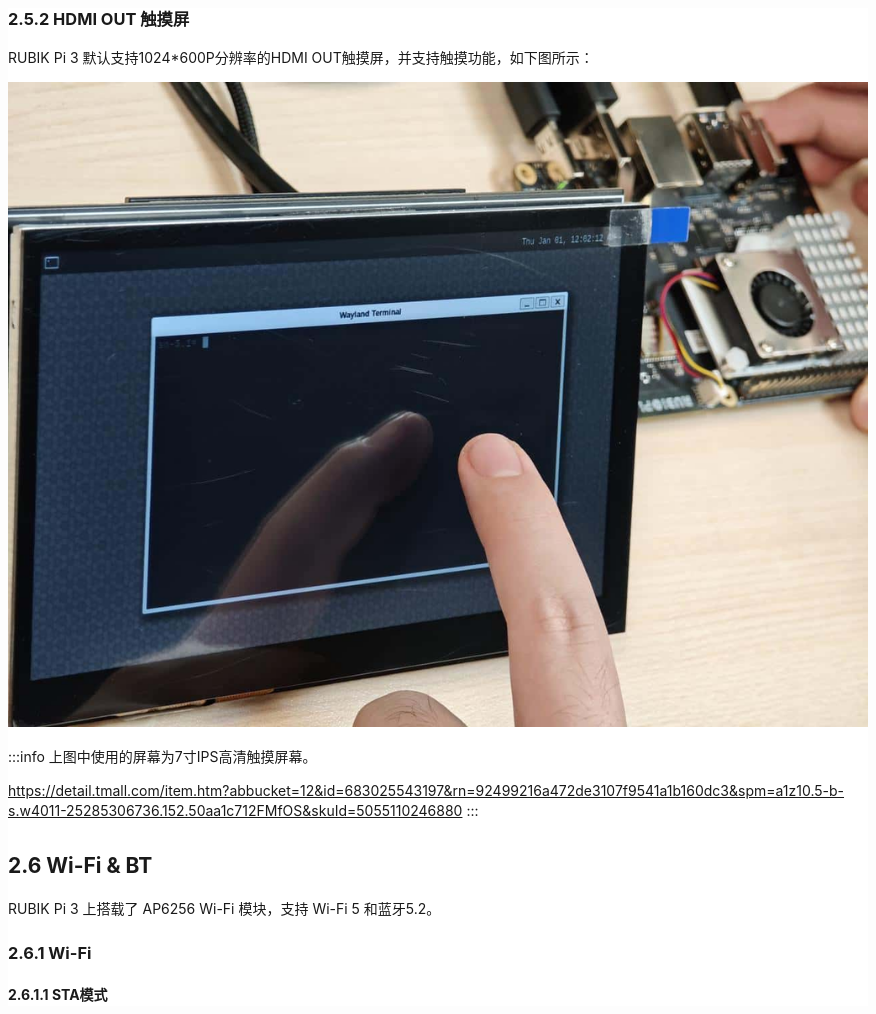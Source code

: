 ### 2.5.2 HDMI OUT 触摸屏

RUBIK Pi 3 默认支持1024\*600P分辨率的HDMI OUT触摸屏，并支持触摸功能，如下图所示：

![](images/img_v3_02h3_18251d67-83e7-498c-b056-5a11783ed13g.jpg)

:::info
上图中使用的屏幕为7寸IPS高清触摸屏幕。

https://detail.tmall.com/item.htm?abbucket=12&id=683025543197&rn=92499216a472de3107f9541a1b160dc3&spm=a1z10.5-b-s.w4011-25285306736.152.50aa1c712FMfOS&skuId=5055110246880
:::

## 2.6 Wi-Fi & BT

RUBIK Pi 3 上搭载了 AP6256 Wi-Fi 模块，支持 Wi-Fi 5 和蓝牙5.2。

### 2.6.1 Wi-Fi

#### 2.6.1.1 STA模式
